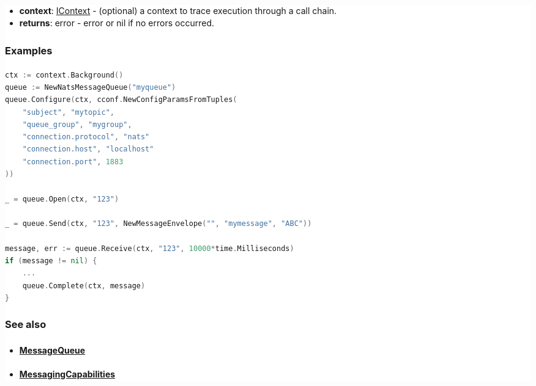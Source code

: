 - **context**: [IContext](../../../components/context/icontext) - (optional) a context to trace execution through a call chain.
- **returns**: error - error or nil if no errors occurred.


### Examples

```go
ctx := context.Background()
queue := NewNatsMessageQueue("myqueue")
queue.Configure(ctx, cconf.NewConfigParamsFromTuples(
	"subject", "mytopic",
	"queue_group", "mygroup",
	"connection.protocol", "nats"
	"connection.host", "localhost"
	"connection.port", 1883
))

_ = queue.Open(ctx, "123")

_ = queue.Send(ctx, "123", NewMessageEnvelope("", "mymessage", "ABC"))

message, err := queue.Receive(ctx, "123", 10000*time.Milliseconds)
if (message != nil) {
	...
	queue.Complete(ctx, message)
}
```


### See also
- #### [MessageQueue](../../../messaging/queues/message_queue)
- #### [MessagingCapabilities](../../../messaging/queues/messaging_capabilities)

